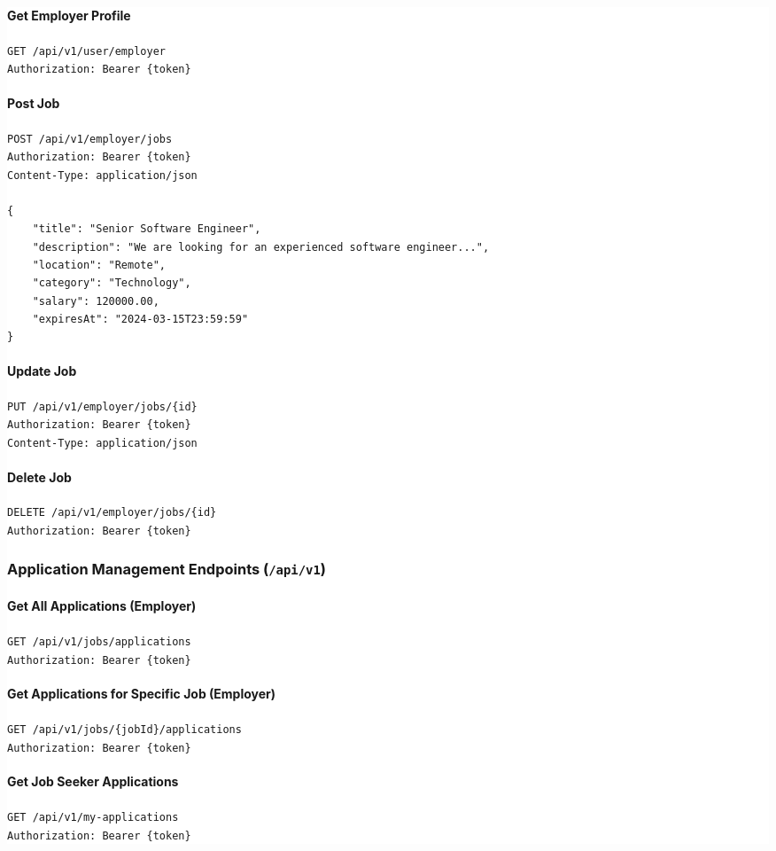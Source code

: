#### Get Employer Profile
```http
GET /api/v1/user/employer
Authorization: Bearer {token}
```

#### Post Job
```http
POST /api/v1/employer/jobs
Authorization: Bearer {token}
Content-Type: application/json

{
    "title": "Senior Software Engineer",
    "description": "We are looking for an experienced software engineer...",
    "location": "Remote",
    "category": "Technology",
    "salary": 120000.00,
    "expiresAt": "2024-03-15T23:59:59"
}
```

#### Update Job
```http
PUT /api/v1/employer/jobs/{id}
Authorization: Bearer {token}
Content-Type: application/json
```

#### Delete Job
```http
DELETE /api/v1/employer/jobs/{id}
Authorization: Bearer {token}
```

### Application Management Endpoints (`/api/v1`)

#### Get All Applications (Employer)
```http
GET /api/v1/jobs/applications
Authorization: Bearer {token}
```

#### Get Applications for Specific Job (Employer)
```http
GET /api/v1/jobs/{jobId}/applications
Authorization: Bearer {token}
```

#### Get Job Seeker Applications
```http
GET /api/v1/my-applications
Authorization: Bearer {token}
```
